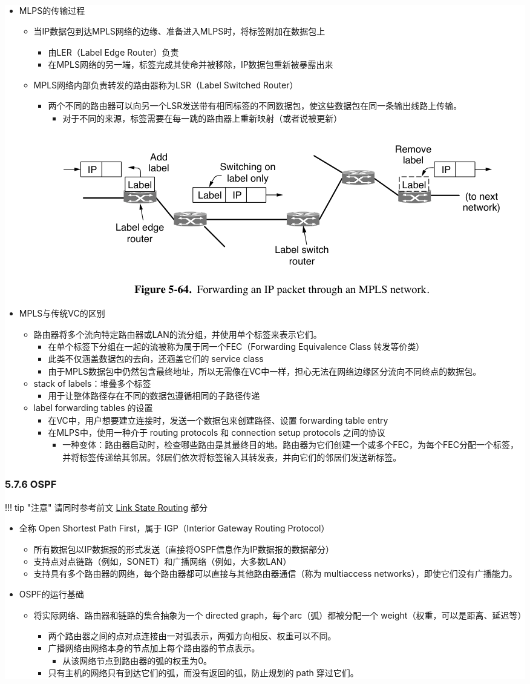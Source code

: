 - MLPS的传输过程

    - 当IP数据包到达MPLS网络的边缘、准备进入MLPS时，将标签附加在数据包上

        - 由LER（Label Edge Router）负责
        - 在MPLS网络的另一端，标签完成其使命并被移除，IP数据包重新被暴露出来

    - MPLS网络内部负责转发的路由器称为LSR（Label Switched Router）

        - 两个不同的路由器可以向另一个LSR发送带有相同标签的不同数据包，使这些数据包在同一条输出线路上传输。
            - 对于不同的来源，标签需要在每一跳的路由器上重新映射（或者说被更新）

        ![image-20241218111148219](static/image-20241218111148219.png)

- MPLS与传统VC的区别

    - 路由器将多个流向特定路由器或LAN的流分组，并使用单个标签来表示它们。
        - 在单个标签下分组在一起的流被称为属于同一个FEC（Forwarding Equivalence Class 转发等价类）
        - 此类不仅涵盖数据包的去向，还涵盖它们的 service class
        - 由于MPLS数据包中仍然包含最终地址，所以无需像在VC中一样，担心无法在网络边缘区分流向不同终点的数据包。
    - stack of labels：堆叠多个标签
        - 用于让整体路径存在不同的数据包遵循相同的子路径传递
    - label forwarding tables 的设置
        - 在VC中，用户想要建立连接时，发送一个数据包来创建路径、设置 forwarding table entry
        - 在MLPS中，使用一种介于 routing protocols 和 connection setup protocols 之间的协议
            - 一种变体：路由器启动时，检查哪些路由是其最终目的地。路由器为它们创建一个或多个FEC，为每个FEC分配一个标签，并将标签传递给其邻居。邻居们依次将标签输入其转发表，并向它们的邻居们发送新标签。

### 5.7.6 OSPF

!!! tip "注意"
    请同时参考前文 [Link State Routing](./#524-link-state-routing) 部分

- 全称 Open Shortest Path First，属于 IGP（Interior Gateway Routing Protocol）

    - 所有数据包以IP数据报的形式发送（直接将OSPF信息作为IP数据报的数据部分）
    - 支持点对点链路（例如，SONET）和广播网络（例如，大多数LAN）
    - 支持具有多个路由器的网络，每个路由器都可以直接与其他路由器通信（称为 multiaccess networks），即使它们没有广播能力。

- OSPF的运行基础

    - 将实际网络、路由器和链路的集合抽象为一个 directed graph，每个arc（弧）都被分配一个 weight（权重，可以是距离、延迟等）

        - 两个路由器之间的点对点连接由一对弧表示，两弧方向相反、权重可以不同。
        - 广播网络由网络本身的节点加上每个路由器的节点表示。
            - 从该网络节点到路由器的弧的权重为0。
        - 只有主机的网络只有到达它们的弧，而没有返回的弧，防止规划的 path 穿过它们。
